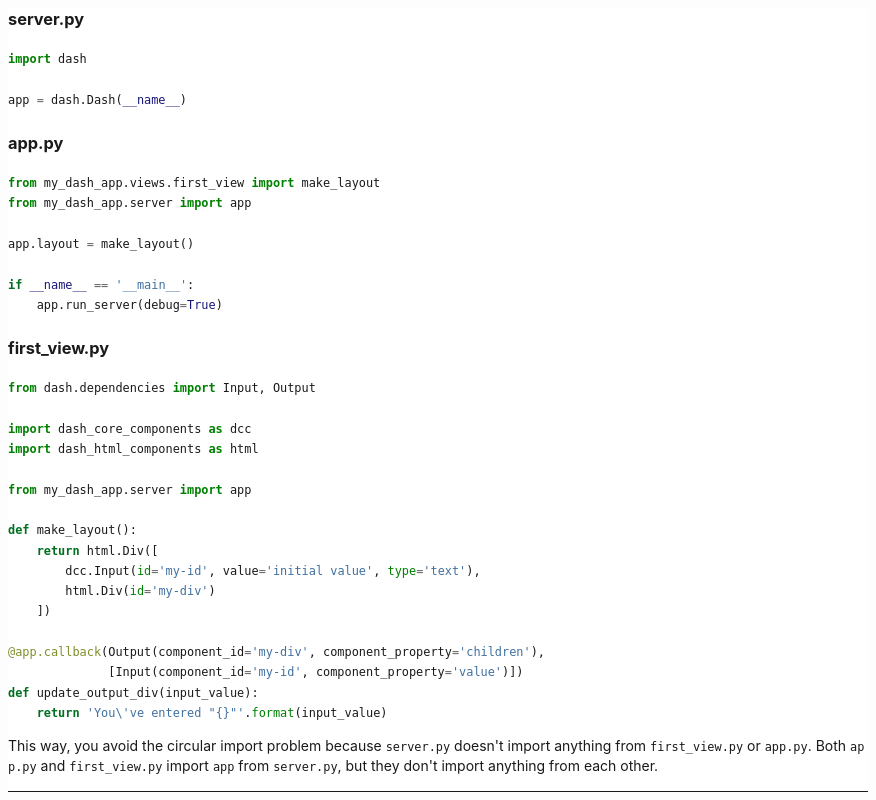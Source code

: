 ### server.py

```python
import dash

app = dash.Dash(__name__)
```

### app.py

```python
from my_dash_app.views.first_view import make_layout
from my_dash_app.server import app

app.layout = make_layout()

if __name__ == '__main__':
    app.run_server(debug=True)
```

### first_view.py

```python
from dash.dependencies import Input, Output

import dash_core_components as dcc
import dash_html_components as html

from my_dash_app.server import app 

def make_layout():
    return html.Div([
        dcc.Input(id='my-id', value='initial value', type='text'),
        html.Div(id='my-div')
    ])

@app.callback(Output(component_id='my-div', component_property='children'),
              [Input(component_id='my-id', component_property='value')])
def update_output_div(input_value):
    return 'You\'ve entered "{}"'.format(input_value)
```

This way, you avoid the circular import problem because `server.py` doesn't import anything from `first_view.py` or `app.py`. Both `app.py` and `first_view.py` import `app` from `server.py`, but they don't import anything from each other.

--------
